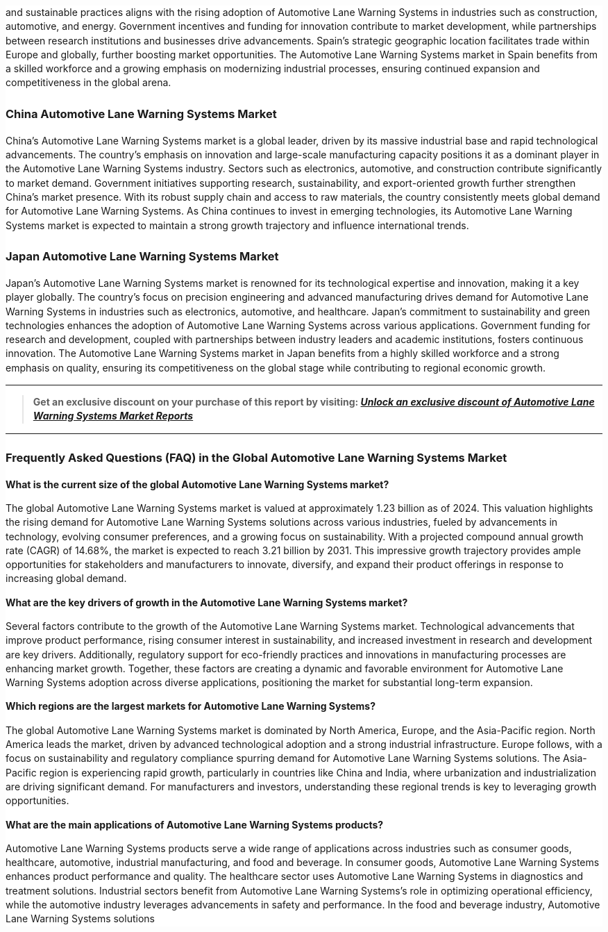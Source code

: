 and sustainable practices aligns with the rising adoption of Automotive Lane Warning Systems in industries such as construction, automotive, and energy. Government incentives and funding for innovation contribute to market development, while partnerships between research institutions and businesses drive advancements. Spain&rsquo;s strategic geographic location facilitates trade within Europe and globally, further boosting market opportunities. The Automotive Lane Warning Systems market in Spain benefits from a skilled workforce and a growing emphasis on modernizing industrial processes, ensuring continued expansion and competitiveness in the global arena.</p><h3>China Automotive Lane Warning Systems Market</h3><p>China&rsquo;s Automotive Lane Warning Systems market is a global leader, driven by its massive industrial base and rapid technological advancements. The country&rsquo;s emphasis on innovation and large-scale manufacturing capacity positions it as a dominant player in the Automotive Lane Warning Systems industry. Sectors such as electronics, automotive, and construction contribute significantly to market demand. Government initiatives supporting research, sustainability, and export-oriented growth further strengthen China&rsquo;s market presence. With its robust supply chain and access to raw materials, the country consistently meets global demand for Automotive Lane Warning Systems. As China continues to invest in emerging technologies, its Automotive Lane Warning Systems market is expected to maintain a strong growth trajectory and influence international trends.</p><h3>Japan Automotive Lane Warning Systems Market</h3><p>Japan&rsquo;s Automotive Lane Warning Systems market is renowned for its technological expertise and innovation, making it a key player globally. The country&rsquo;s focus on precision engineering and advanced manufacturing drives demand for Automotive Lane Warning Systems in industries such as electronics, automotive, and healthcare. Japan&rsquo;s commitment to sustainability and green technologies enhances the adoption of Automotive Lane Warning Systems across various applications. Government funding for research and development, coupled with partnerships between industry leaders and academic institutions, fosters continuous innovation. The Automotive Lane Warning Systems market in Japan benefits from a highly skilled workforce and a strong emphasis on quality, ensuring its competitiveness on the global stage while contributing to regional economic growth.</p><hr /><blockquote><p><strong>Get an exclusive discount on your purchase of this report by visiting: <em><a href="://marketresearchpulse.com/ask-for-discount/44688?utm_source=Github&amp;utm_medium=023">Unlock an exclusive discount of Automotive Lane Warning Systems Market Reports</a></em>&nbsp;</strong></p></blockquote><hr /><h3>Frequently Asked Questions (FAQ) in the Global Automotive Lane Warning Systems Market</h3><p><strong>What is the current size of the global Automotive Lane Warning Systems market?</strong></p><p>The global Automotive Lane Warning Systems market is valued at approximately 1.23 billion as of 2024. This valuation highlights the rising demand for Automotive Lane Warning Systems solutions across various industries, fueled by advancements in technology, evolving consumer preferences, and a growing focus on sustainability. With a projected compound annual growth rate (CAGR) of 14.68%, the market is expected to reach 3.21 billion by 2031. This impressive growth trajectory provides ample opportunities for stakeholders and manufacturers to innovate, diversify, and expand their product offerings in response to increasing global demand.</p><p><strong>What are the key drivers of growth in the Automotive Lane Warning Systems market?</strong></p><p>Several factors contribute to the growth of the Automotive Lane Warning Systems market. Technological advancements that improve product performance, rising consumer interest in sustainability, and increased investment in research and development are key drivers. Additionally, regulatory support for eco-friendly practices and innovations in manufacturing processes are enhancing market growth. Together, these factors are creating a dynamic and favorable environment for Automotive Lane Warning Systems adoption across diverse applications, positioning the market for substantial long-term expansion.</p><p><strong>Which regions are the largest markets for Automotive Lane Warning Systems?</strong></p><p>The global Automotive Lane Warning Systems market is dominated by North America, Europe, and the Asia-Pacific region. North America leads the market, driven by advanced technological adoption and a strong industrial infrastructure. Europe follows, with a focus on sustainability and regulatory compliance spurring demand for Automotive Lane Warning Systems solutions. The Asia-Pacific region is experiencing rapid growth, particularly in countries like China and India, where urbanization and industrialization are driving significant demand. For manufacturers and investors, understanding these regional trends is key to leveraging growth opportunities.</p><p><strong>What are the main applications of Automotive Lane Warning Systems products?</strong></p><p>Automotive Lane Warning Systems products serve a wide range of applications across industries such as consumer goods, healthcare, automotive, industrial manufacturing, and food and beverage. In consumer goods, Automotive Lane Warning Systems enhances product performance and quality. The healthcare sector uses Automotive Lane Warning Systems in diagnostics and treatment solutions. Industrial sectors benefit from Automotive Lane Warning Systems&rsquo;s role in optimizing operational efficiency, while the automotive industry leverages advancements in safety and performance. In the food and beverage industry, Automotive Lane Warning Systems solutions